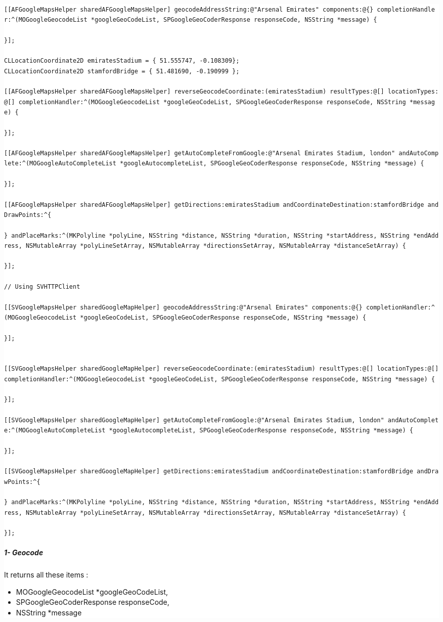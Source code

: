     [[AFGoogleMapsHelper sharedAFGoogleMapsHelper] geocodeAddressString:@"Arsenal Emirates" components:@{} completionHandler:^(MOGoogleGeocodeList *googleGeoCodeList, SPGoogleGeoCoderResponse responseCode, NSString *message) {
        
    }];

    CLLocationCoordinate2D emiratesStadium = { 51.555747, -0.108309};
    CLLocationCoordinate2D stamfordBridge = { 51.481690, -0.190999 };

    [[AFGoogleMapsHelper sharedAFGoogleMapsHelper] reverseGeocodeCoordinate:(emiratesStadium) resultTypes:@[] locationTypes:@[] completionHandler:^(MOGoogleGeocodeList *googleGeoCodeList, SPGoogleGeoCoderResponse responseCode, NSString *message) {
        
    }];
    
    [[AFGoogleMapsHelper sharedAFGoogleMapsHelper] getAutoCompleteFromGoogle:@"Arsenal Emirates Stadium, london" andAutoComplete:^(MOGoogleAutoCompleteList *googleAutocompleteList, SPGoogleGeoCoderResponse responseCode, NSString *message) {
        
    }];
    
    [[AFGoogleMapsHelper sharedAFGoogleMapsHelper] getDirections:emiratesStadium andCoordinateDestination:stamfordBridge andDrawPoints:^{
        
    } andPlaceMarks:^(MKPolyline *polyLine, NSString *distance, NSString *duration, NSString *startAddress, NSString *endAddress, NSMutableArray *polyLineSetArray, NSMutableArray *directionsSetArray, NSMutableArray *distanceSetArray) {
        
    }];
    
    // Using SVHTTPClient
    
    [[SVGoogleMapsHelper sharedGoogleMapHelper] geocodeAddressString:@"Arsenal Emirates" components:@{} completionHandler:^(MOGoogleGeocodeList *googleGeoCodeList, SPGoogleGeoCoderResponse responseCode, NSString *message) {
        
    }];
    

    [[SVGoogleMapsHelper sharedGoogleMapHelper] reverseGeocodeCoordinate:(emiratesStadium) resultTypes:@[] locationTypes:@[] completionHandler:^(MOGoogleGeocodeList *googleGeoCodeList, SPGoogleGeoCoderResponse responseCode, NSString *message) {
        
    }];
    
    [[SVGoogleMapsHelper sharedGoogleMapHelper] getAutoCompleteFromGoogle:@"Arsenal Emirates Stadium, london" andAutoComplete:^(MOGoogleAutoCompleteList *googleAutocompleteList, SPGoogleGeoCoderResponse responseCode, NSString *message) {
        
    }];
    
    [[SVGoogleMapsHelper sharedGoogleMapHelper] getDirections:emiratesStadium andCoordinateDestination:stamfordBridge andDrawPoints:^{
        
    } andPlaceMarks:^(MKPolyline *polyLine, NSString *distance, NSString *duration, NSString *startAddress, NSString *endAddress, NSMutableArray *polyLineSetArray, NSMutableArray *directionsSetArray, NSMutableArray *distanceSetArray) {
        
    }];

##### 1- Geocode
It returns all these items : 
- MOGoogleGeocodeList *googleGeoCodeList, 
- SPGoogleGeoCoderResponse responseCode, 
- NSString *message


[dry]: http://en.wikipedia.org/wiki/Don%27t_repeat_yourself
[cocoapods]: http://www.cocoapods.org
[cocoapods-pod-syntax]: http://guides.cocoapods.org/syntax/podfile.html#pod
[committing-pods]: https://www.dzombak.com/blog/2014/03/including-pods-in-source-control.html
[asset-catalogs]: https://developer.apple.com/library/ios/recipes/xcode_help-image_catalog-1.0/Recipe.html
[vector-assets]: http://martiancraft.com/blog/2014/09/vector-images-xcode6/
[cocoa-coding-guidelines]: https://developer.apple.com/library/mac/documentation/Cocoa/Conceptual/CodingGuidelines/CodingGuidelines.html
[futurice-environments]: https://blog.futurice.com/five-environments-you-cannot-develop-without
[xcconfig-slides]: https://speakerdeck.com/hasseg/xcode-configuration-files
[jared-sinclair-signing-tips]: http://blog.jaredsinclair.com/post/116436789850/
[testflight]: https://developer.apple.com/testflight/
[testflight-discussion]: http://blog.supertop.co/post/108759935377/app-developer-friends-try-testflight
[provisioning]: https://github.com/chockenberry/Provisioning
[ConfigurationUtility]: http://www.macupdate.com/app/mac/27986/apple-iphone-configuration-utility
[itunes-connect]: https://itunesconnect.apple.com
[Xcode-Plugin-Export-IPA]: https://github.com/rajeshbeats/Xcode-Plugin-Export-IPA
[alcatraz]: https://github.com/supermarin/Alcatraz
[StackOverFlow]: http://stackoverflow.com/questions/24206732/cant-use-swift-classes-inside-objective-c